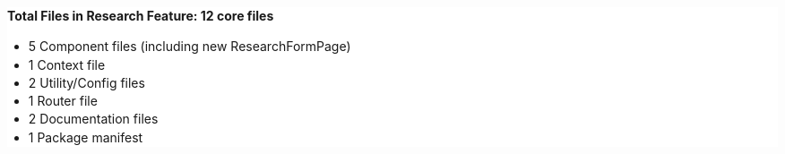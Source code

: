 
**Total Files in Research Feature: 12 core files**
- 5 Component files (including new ResearchFormPage)
- 1 Context file
- 2 Utility/Config files
- 1 Router file
- 2 Documentation files
- 1 Package manifest
